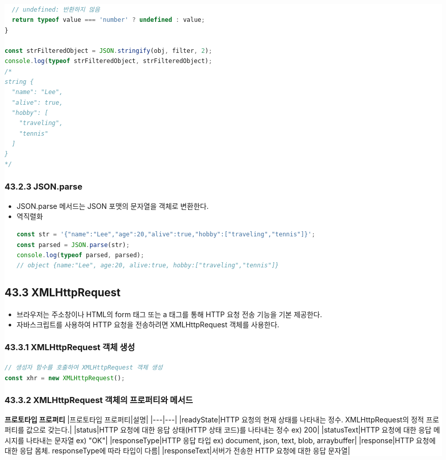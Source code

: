   ```js
    // undefined: 반환하지 않음
    return typeof value === 'number' ? undefined : value;
  }

  const strFilteredObject = JSON.stringify(obj, filter, 2);
  console.log(typeof strFilteredObject, strFilteredObject);
  /*
  string {
    "name": "Lee",
    "alive": true,
    "hobby": [
      "traveling",
      "tennis"
    ]
  }
  */
  ```

### 43.2.3 JSON.parse
- JSON.parse 메서드는 JSON 포맷의 문자열을 객체로 변환한다.
- 역직렬화
  ```js
  const str = '{"name":"Lee","age":20,"alive":true,"hobby":["traveling","tennis"]}';
  const parsed = JSON.parse(str);
  console.log(typeof parsed, parsed);
  // object {name:"Lee", age:20, alive:true, hobby:["traveling","tennis"]}
  ```

## 43.3 XMLHttpRequest
- 브라우저는 주소창이나 HTML의 form 태그 또는 a 태그를 통해 HTTP 요청 전송 기능을 기본 제공한다.
- 자바스크립트를 사용하여 HTTP 요청을 전송하려면 XMLHttpRequest 객체를 사용한다.

### 43.3.1 XMLHttpRequest 객체 생성
  ```js
  // 생성자 함수를 호출하여 XMLHttpRequest 객체 생성
  const xhr = new XMLHttpRequest();
  ```

### 43.3.2 XMLHttpRequest 객체의 프로퍼티와 메서드
**프로토타입 프로퍼티**
|프로토타입 프로퍼티|설명|
|---|---|
|readyState|HTTP 요청의 현재 상태를 나타내는 정수. XMLHttpRequest의 정적 프로퍼티를 값으로 갖는다.|
|status|HTTP 요청에 대한 응답 상태(HTTP 상태 코드)를 나타내는 정수 ex) 200|
|statusText|HTTP 요청에 대한 응답 메시지를 나타내는 문자열 ex) "OK"|
|responseType|HTTP 응답 타입 ex) document, json, text, blob, arraybuffer|
|response|HTTP 요청에 대한 응답 몸체. responseType에 따라 타입이 다름|
|responseText|서버가 전송한 HTTP 요청에 대한 응답 문자열|
